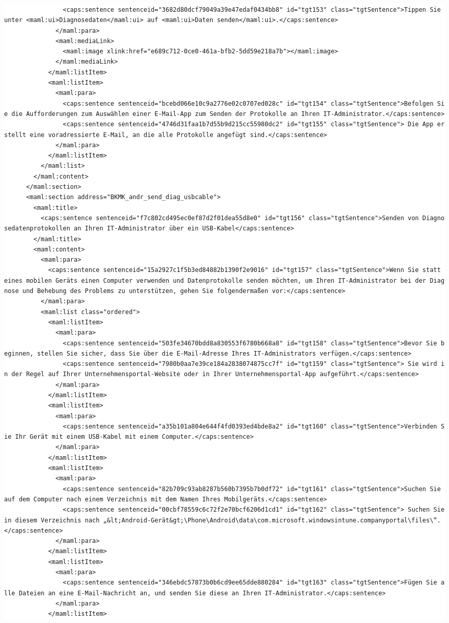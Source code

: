                     <caps:sentence sentenceid="3682d80dcf79049a39e47edaf0434bb8" id="tgt153" class="tgtSentence">Tippen Sie unter <maml:ui>Diagnosedaten</maml:ui> auf <maml:ui>Daten senden</maml:ui>.</caps:sentence>
                  </maml:para>
                  <maml:mediaLink>
                    <maml:image xlink:href="e689c712-0ce0-461a-bfb2-5dd59e218a7b"></maml:image>
                  </maml:mediaLink>
                </maml:listItem>
                <maml:listItem>
                  <maml:para>
                    <caps:sentence sentenceid="bcebd066e10c9a2776e02c0707ed028c" id="tgt154" class="tgtSentence">Befolgen Sie die Aufforderungen zum Auswählen einer E-Mail-App zum Senden der Protokolle an Ihren IT-Administrator.</caps:sentence>
                    <caps:sentence sentenceid="4746d31faa1b7d55b9d215cc55980dc2" id="tgt155" class="tgtSentence"> Die App erstellt eine voradressierte E-Mail, an die alle Protokolle angefügt sind.</caps:sentence>
                  </maml:para>
                </maml:listItem>
              </maml:list>
            </maml:content>
          </maml:section>
          <maml:section address="BKMK_andr_send_diag_usbcable">
            <maml:title>
              <caps:sentence sentenceid="f7c802cd495ec0ef87d2f01dea55d8e0" id="tgt156" class="tgtSentence">Senden von Diagnosedatenprotokollen an Ihren IT-Administrator über ein USB-Kabel</caps:sentence>
            </maml:title>
            <maml:content>
              <maml:para>
                <caps:sentence sentenceid="15a2927c1f5b3ed84882b1390f2e9016" id="tgt157" class="tgtSentence">Wenn Sie statt eines mobilen Geräts einen Computer verwenden und Datenprotokolle senden möchten, um Ihren IT-Administrator bei der Diagnose und Behebung des Problems zu unterstützen, gehen Sie folgendermaßen vor:</caps:sentence>
              </maml:para>
              <maml:list class="ordered">
                <maml:listItem>
                  <maml:para>
                    <caps:sentence sentenceid="503fe34670bdd8a830553f6780b668a8" id="tgt158" class="tgtSentence">Bevor Sie beginnen, stellen Sie sicher, dass Sie über die E-Mail-Adresse Ihres IT-Administrators verfügen.</caps:sentence>
                    <caps:sentence sentenceid="7980b0aa7e39ce184a2838074875cc7f" id="tgt159" class="tgtSentence"> Sie wird in der Regel auf Ihrer Unternehmensportal-Website oder in Ihrer Unternehmensportal-App aufgeführt.</caps:sentence>
                  </maml:para>
                </maml:listItem>
                <maml:listItem>
                  <maml:para>
                    <caps:sentence sentenceid="a35b101a804e644f4fd0393ed4bde8a2" id="tgt160" class="tgtSentence">Verbinden Sie Ihr Gerät mit einem USB-Kabel mit einem Computer.</caps:sentence>
                  </maml:para>
                </maml:listItem>
                <maml:listItem>
                  <maml:para>
                    <caps:sentence sentenceid="82b709c93ab8287b560b7395b7b0df72" id="tgt161" class="tgtSentence">Suchen Sie auf dem Computer nach einem Verzeichnis mit dem Namen Ihres Mobilgeräts.</caps:sentence>
                    <caps:sentence sentenceid="00cbf78559c6c72f2e70bcf6206d1cd1" id="tgt162" class="tgtSentence"> Suchen Sie in diesem Verzeichnis nach „&lt;Android-Gerät&gt;\Phone\Android\data\com.microsoft.windowsintune.companyportal\files\“.</caps:sentence>
                  </maml:para>
                </maml:listItem>
                <maml:listItem>
                  <maml:para>
                    <caps:sentence sentenceid="346ebdc57873b0b6cd9ee65dde880284" id="tgt163" class="tgtSentence">Fügen Sie alle Dateien an eine E-Mail-Nachricht an, und senden Sie diese an Ihren IT-Administrator.</caps:sentence>
                  </maml:para>
                </maml:listItem>